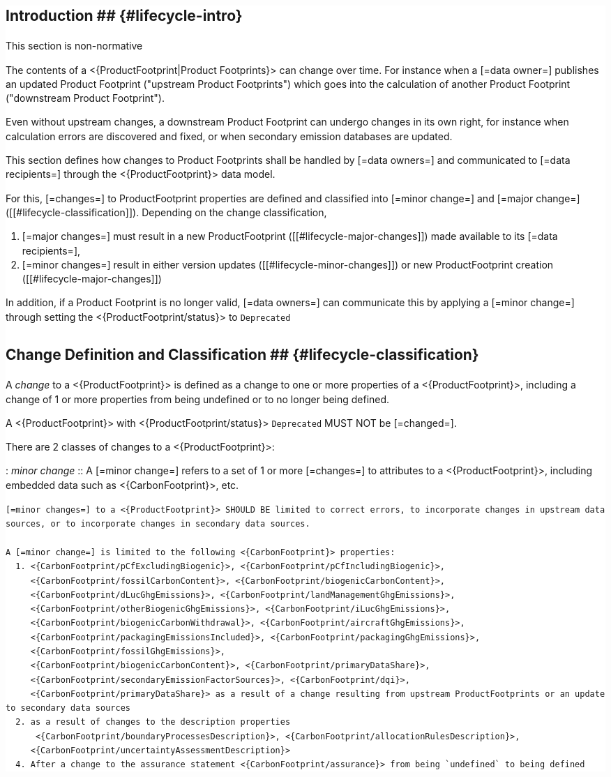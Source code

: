 ## Introduction ## {#lifecycle-intro}

<div class=note>This section is non-normative</div>

The contents of a <{ProductFootprint|Product Footprints}> can change over time. For instance when a [=data owner=] publishes an updated Product Footprint ("upstream Product Footprints") which goes into the calculation of another Product Footprint ("downstream Product Footprint").

Even without upstream changes, a downstream Product Footprint can undergo changes in its own right, for instance when calculation errors are discovered and fixed, or when secondary emission databases are updated.

This section defines how changes to Product Footprints shall be handled by [=data owners=] and communicated to [=data recipients=] through the <{ProductFootprint}> data model.

For this, [=changes=] to ProductFootprint properties are defined and classified into [=minor change=] and [=major change=] ([[#lifecycle-classification]]). Depending on the change classification,

1. [=major changes=] must result in a new ProductFootprint ([[#lifecycle-major-changes]]) made available to its [=data recipients=],
1. [=minor changes=] result in either version updates ([[#lifecycle-minor-changes]]) or new ProductFootprint creation ([[#lifecycle-major-changes]])

In addition, if a Product Footprint is no longer valid, [=data owners=] can communicate this by applying a [=minor change=] through setting the <{ProductFootprint/status}> to `Deprecated`


## Change Definition and Classification ## {#lifecycle-classification}

A <dfn>change</dfn> to a <{ProductFootprint}> is defined as a change to one or more properties of a <{ProductFootprint}>, including a change of 1 or more properties from being undefined or to no longer being defined.

A <{ProductFootprint}> with <{ProductFootprint/status}> `Deprecated` MUST NOT be [=changed=].

There are 2 classes of changes to a <{ProductFootprint}>:

: <dfn>minor change</dfn>
::
    A [=minor change=] refers to a set of 1 or more [=changes=] to attributes to a <{ProductFootprint}>, including embedded data such as <{CarbonFootprint}>, etc.

    [=minor changes=] to a <{ProductFootprint}> SHOULD BE limited to correct errors, to incorporate changes in upstream data sources, or to incorporate changes in secondary data sources.

    A [=minor change=] is limited to the following <{CarbonFootprint}> properties:
      1. <{CarbonFootprint/pCfExcludingBiogenic}>, <{CarbonFootprint/pCfIncludingBiogenic}>,
         <{CarbonFootprint/fossilCarbonContent}>, <{CarbonFootprint/biogenicCarbonContent}>,
         <{CarbonFootprint/dLucGhgEmissions}>, <{CarbonFootprint/landManagementGhgEmissions}>,
         <{CarbonFootprint/otherBiogenicGhgEmissions}>, <{CarbonFootprint/iLucGhgEmissions}>,
         <{CarbonFootprint/biogenicCarbonWithdrawal}>, <{CarbonFootprint/aircraftGhgEmissions}>,
         <{CarbonFootprint/packagingEmissionsIncluded}>, <{CarbonFootprint/packagingGhgEmissions}>,
         <{CarbonFootprint/fossilGhgEmissions}>,
         <{CarbonFootprint/biogenicCarbonContent}>, <{CarbonFootprint/primaryDataShare}>,
         <{CarbonFootprint/secondaryEmissionFactorSources}>, <{CarbonFootprint/dqi}>,
         <{CarbonFootprint/primaryDataShare}> as a result of a change resulting from upstream ProductFootprints or an update to secondary data sources
      2. as a result of changes to the description properties
          <{CarbonFootprint/boundaryProcessesDescription}>, <{CarbonFootprint/allocationRulesDescription}>,
         <{CarbonFootprint/uncertaintyAssessmentDescription}>
      4. After a change to the assurance statement <{CarbonFootprint/assurance}> from being `undefined` to being defined
